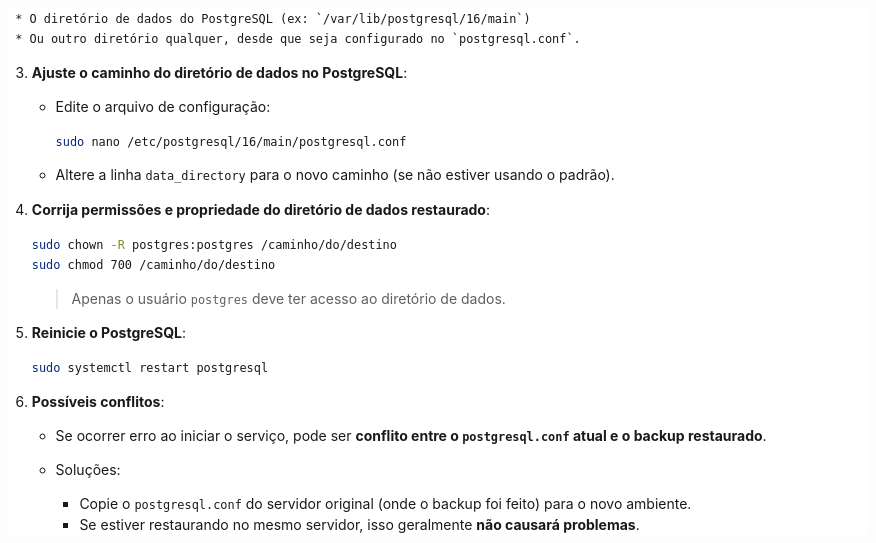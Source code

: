      * O diretório de dados do PostgreSQL (ex: `/var/lib/postgresql/16/main`)
     * Ou outro diretório qualquer, desde que seja configurado no `postgresql.conf`.

3. **Ajuste o caminho do diretório de dados no PostgreSQL**:

   * Edite o arquivo de configuração:

     ```bash
     sudo nano /etc/postgresql/16/main/postgresql.conf
     ```

   * Altere a linha `data_directory` para o novo caminho (se não estiver usando o padrão).

4. **Corrija permissões e propriedade do diretório de dados restaurado**:

   ```bash
   sudo chown -R postgres:postgres /caminho/do/destino
   sudo chmod 700 /caminho/do/destino
   ```

   > Apenas o usuário `postgres` deve ter acesso ao diretório de dados.

5. **Reinicie o PostgreSQL**:

   ```bash
   sudo systemctl restart postgresql
   ```

6. **Possíveis conflitos**:

   * Se ocorrer erro ao iniciar o serviço, pode ser **conflito entre o `postgresql.conf` atual e o backup restaurado**.
   * Soluções:

     * Copie o `postgresql.conf` do servidor original (onde o backup foi feito) para o novo ambiente.
     * Se estiver restaurando no mesmo servidor, isso geralmente **não causará problemas**.


 
